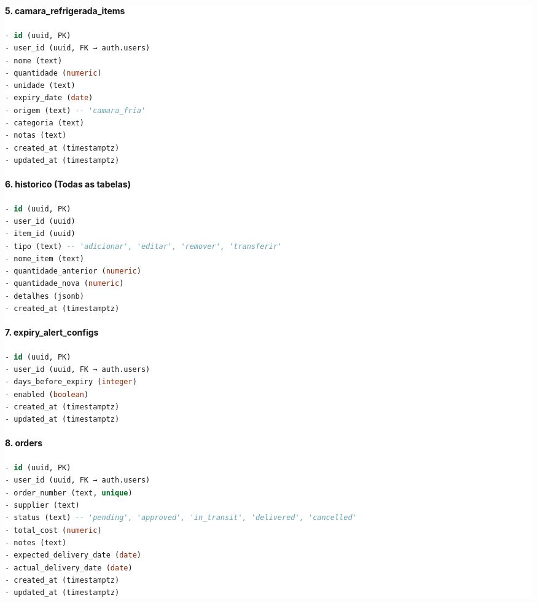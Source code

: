 #### 5. **camara_refrigerada_items**
```sql
- id (uuid, PK)
- user_id (uuid, FK → auth.users)
- nome (text)
- quantidade (numeric)
- unidade (text)
- expiry_date (date)
- origem (text) -- 'camara_fria'
- categoria (text)
- notas (text)
- created_at (timestamptz)
- updated_at (timestamptz)
```

#### 6. **historico** (Todas as tabelas)
```sql
- id (uuid, PK)
- user_id (uuid)
- item_id (uuid)
- tipo (text) -- 'adicionar', 'editar', 'remover', 'transferir'
- nome_item (text)
- quantidade_anterior (numeric)
- quantidade_nova (numeric)
- detalhes (jsonb)
- created_at (timestamptz)
```

#### 7. **expiry_alert_configs**
```sql
- id (uuid, PK)
- user_id (uuid, FK → auth.users)
- days_before_expiry (integer)
- enabled (boolean)
- created_at (timestamptz)
- updated_at (timestamptz)
```

#### 8. **orders**
```sql
- id (uuid, PK)
- user_id (uuid, FK → auth.users)
- order_number (text, unique)
- supplier (text)
- status (text) -- 'pending', 'approved', 'in_transit', 'delivered', 'cancelled'
- total_cost (numeric)
- notes (text)
- expected_delivery_date (date)
- actual_delivery_date (date)
- created_at (timestamptz)
- updated_at (timestamptz)
```
